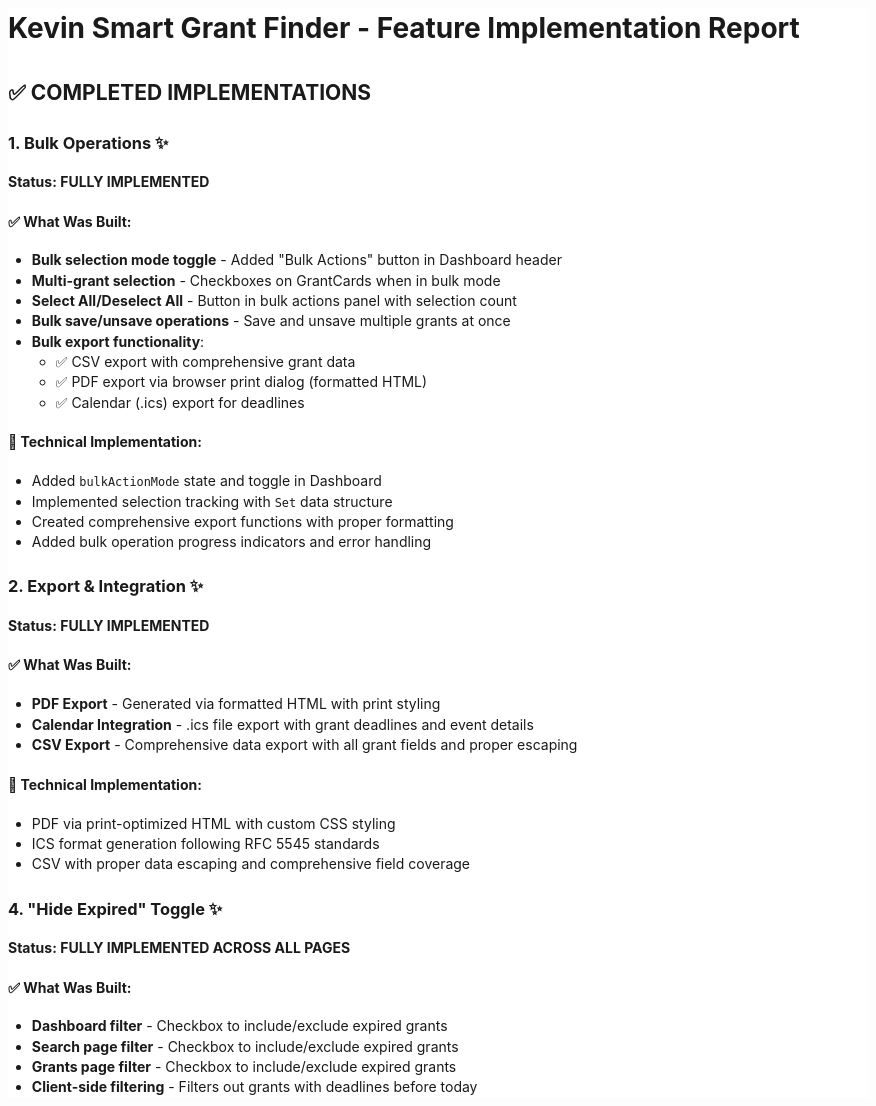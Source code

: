 # Kevin Smart Grant Finder - Feature Implementation Report

## ✅ COMPLETED IMPLEMENTATIONS

### 1. Bulk Operations ✨

**Status: FULLY IMPLEMENTED**

#### ✅ What Was Built:

- **Bulk selection mode toggle** - Added "Bulk Actions" button in Dashboard header
- **Multi-grant selection** - Checkboxes on GrantCards when in bulk mode
- **Select All/Deselect All** - Button in bulk actions panel with selection count
- **Bulk save/unsave operations** - Save and unsave multiple grants at once
- **Bulk export functionality**:
  - ✅ CSV export with comprehensive grant data
  - ✅ PDF export via browser print dialog (formatted HTML)
  - ✅ Calendar (.ics) export for deadlines

#### 🔧 Technical Implementation:

- Added `bulkActionMode` state and toggle in Dashboard
- Implemented selection tracking with `Set` data structure
- Created comprehensive export functions with proper formatting
- Added bulk operation progress indicators and error handling

### 2. Export & Integration ✨

**Status: FULLY IMPLEMENTED**

#### ✅ What Was Built:

- **PDF Export** - Generated via formatted HTML with print styling
- **Calendar Integration** - .ics file export with grant deadlines and event details
- **CSV Export** - Comprehensive data export with all grant fields and proper escaping

#### 🔧 Technical Implementation:

- PDF via print-optimized HTML with custom CSS styling
- ICS format generation following RFC 5545 standards
- CSV with proper data escaping and comprehensive field coverage

### 4. "Hide Expired" Toggle ✨

**Status: FULLY IMPLEMENTED ACROSS ALL PAGES**

#### ✅ What Was Built:

- **Dashboard filter** - Checkbox to include/exclude expired grants
- **Search page filter** - Checkbox to include/exclude expired grants
- **Grants page filter** - Checkbox to include/exclude expired grants
- **Client-side filtering** - Filters out grants with deadlines before today
